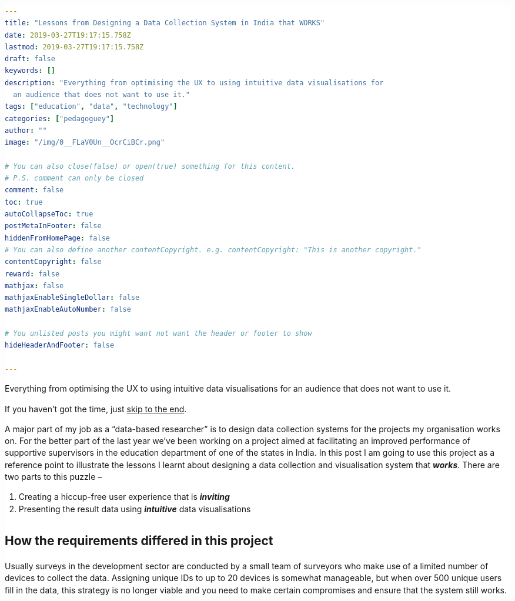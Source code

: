 ```yaml
---
title: "Lessons from Designing a Data Collection System in India that WORKS"
date: 2019-03-27T19:17:15.758Z
lastmod: 2019-03-27T19:17:15.758Z
draft: false
keywords: []
description: "Everything from optimising the UX to using intuitive data visualisations for
  an audience that does not want to use it."
tags: ["education", "data", "technology"]
categories: ["pedagoguey"]
author: ""
image: "/img/0__FLaV0Un__OcrCiBCr.png"

# You can also close(false) or open(true) something for this content.
# P.S. comment can only be closed
comment: false
toc: true
autoCollapseToc: true
postMetaInFooter: false
hiddenFromHomePage: false
# You can also define another contentCopyright. e.g. contentCopyright: "This is another copyright."
contentCopyright: false
reward: false
mathjax: false
mathjaxEnableSingleDollar: false
mathjaxEnableAutoNumber: false

# You unlisted posts you might want not want the header or footer to show
hideHeaderAndFooter: false

---
```

Everything from optimising the UX to using intuitive data visualisations for an audience that does not want to use it.

If you haven’t got the time, just [skip to the end](#the-gist).

A major part of my job as a “data-based researcher” is to design data collection systems for the projects my organisation works on. For the better part of the last year we’ve been working on a project aimed at facilitating an improved performance of supportive supervisors in the education department of one of the states in India. In this post I am going to use this project as a reference point to illustrate the lessons I learnt about designing a data collection and visualisation system that **_works_**. There are two parts to this puzzle –

1.  Creating a hiccup-free user experience that is **_inviting_**
2.  Presenting the result data using **_intuitive_** data visualisations

## How the requirements differed in this project

Usually surveys in the development sector are conducted by a small team of surveyors who make use of a limited number of devices to collect the data. Assigning unique IDs to up to 20 devices is somewhat manageable, but when over 500 unique users fill in the data, this strategy is no longer viable and you need to make certain compromises and ensure that the system still works.
